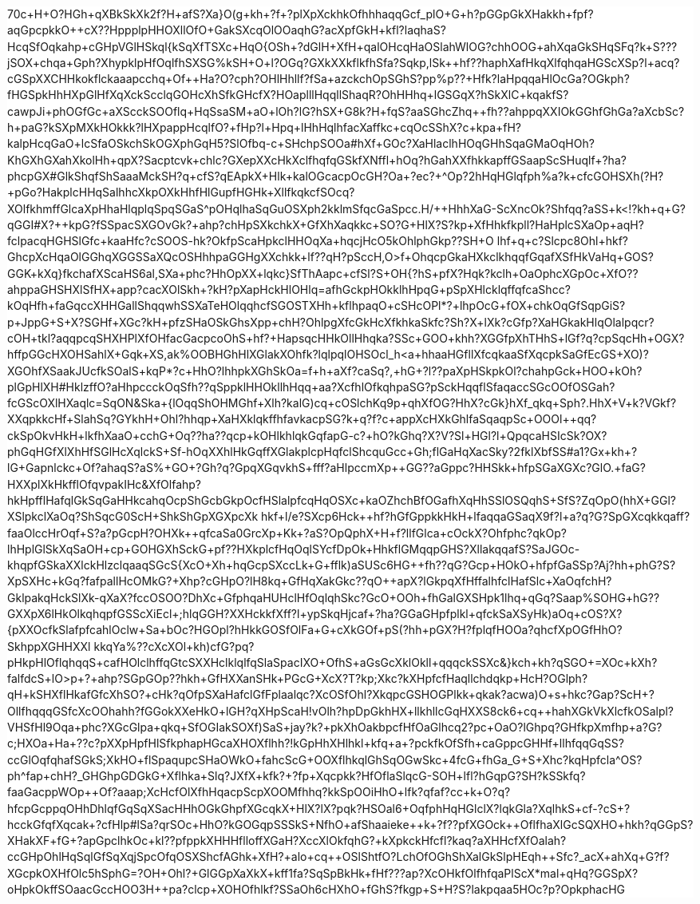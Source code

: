 70c+H+O?HGh+qXBkSkXk2f?H+afS?Xa}O(g+kh+?f+?plXpXckhkOfhhhaqqGcf_plO+G+h?pGGpGkXHakkh+fpf?aqGpcpkkO++cX??HppplpHHOXllOfO+GakSXcqOlOOaqhG?acXpfGkH+kfl?laqhaS?HcqSfOqkahp+cGHpVGlHSkql{kSqXfTSXc+HqO{OSh+?dGlH+XfH+qalOHcqHaOSlahWlOG?chhOOG+ahXqaGkSHqSFq?k+S???jSOX+chqa+Gph?XhypklpHfOqlfhSXSG%kSH+O+l?OGq?GXkXXkflkfhSfa?Sqkp,lSk++hf??haphXafHkqXlfqhqaHGScXSp?l+acq?cGSpXXCHHkokflckaaapcchq+Of++Ha?O?cph?OHlHhllf?fSa+azckchOpSGhS?pp%p??+Hfk?laHpqqaHlOcGa?OGkph?fHGSpkHhHXpGlHfXqXckScclqGOHcXhSfkGHcfX?HOaplllHqqllShaqR?OhHHhq+lGSGqX?hSkXlC+kqakfS?cawpJi+phOGfGc+aXScckSOOflq+HqSsaSM+aO+lOh?lG?hSX+G8k?H+fqS?aaSGhcZhq++fh??ahppqXXIOkGGhfGhGa?aXcbSc?h+paG?kSXpMXkHOkkk?lHXpappHcqlfO?+fHp?l+Hpq+lHhHqlhfacXaffkc+cqOcSShX?c+kpa+fH?kalpHcqGaO+lcSfaOSkchSkOGXphGqH5?SlOfbq-c+SHchpSOOa#hXf+GOc?XaHlaclhHOqGHhSqaGMaOqHOh?KhGXhGXahXkolHh+qpX?Sacptcvk+chlc?GXepXXcHkXclfhqfqGSkfXNffl+hOq?hGahXXfhkkapffGSaapScSHuqlf+?ha?phcpGX#GlkShqfShSaaaMckSH?q+cfS?qEApkX+Hlk+kalOGcacpOcGH?Oa+?ec?+^Op?2hHqHGlqfph%a?k+cfcGOHSXh(?H?+pGo?HakplcHHqSalhhcXkpOXkHhfHlGupfHGHk+XllfkqkcfSOcq?XOlfkhmffGlcaXpHhaHlqplqSpqSGaS^pOHqlhaSqGuOSXph2kklmSfqcGaSpcc.H/++HhhXaG-ScXncOk?Shfqq?aSS+k<!?kh+q+G?qGGI#X?++kpG?fSSpacSXGOvGk?+ahp?chHpSXkchkX+GfXhXaqkkc+SO?G+HlX?S?kp+XfHhkfkpll?HaHplcSXaOp+aqH?fclpacqHGHSlGfc+kaaHfc?cSOOS-hk?OkfpScaHpkclHHOqXa+hqcjHcO5kOhlphGkp??SH+O lhf+q+c?Slcpc8Ohl+hkf?GhcpXcHqaOlGGhqXGGSSaXQcOSHhhpaGGHgXXchkk+lf??qH?pSccH,O>f+OhqcpGkaHXkclkhqqfGqafXSfHkVaHq+GOS?GGK+kXq}fkchafXScaHS6al,SXa+phc?HhOpXX+lqkc}SfThAapc+cfSl?S+OH{?hS+pfX?Hqk?kclh+OaOphcXGpOc+XfO??ahppaGHSHXlSfHX+app?cacXOlSkh+?kH?pXapHckHlOHlq=afhGckpHOkklhHpqG+pSpXHlcklqffqfcaShcc?kOqHfh+faGqccXHHGallShqqwhSSXaTeHOlqqhcfSGOSTXHh+kflhpaqO+cSHcOPl*?+lhpOcG+fOX+chkOqGfSqpGiS?p+JppG+S+X?SGHf+XGc?kH+pfzSHaOSkGhsXpp+chH?OhlpgXfcGkHcXfkhkaSkfc?Sh?X+lXk?cGfp?XaHGkakHlqOlalpqcr?cOH+tkl?aqqpcqSHXHPlXfOHfacGacpcoOhS+hf?+HapsqcHHkOllHhqka?SSc+GOO+khh?XGGfpXhTHhS+lGf?q?cpSqcHh+OGX?hffpGGcHXOHSahlX+Gqk+XS,ak%OOBHGhHlXGlakXOhfk?lqlpqlOHSOcl_h<a+hhaaHGfllXfcqkaaSfXqcpkSaGfEcGS+XO)?XGOhfXSaakJUcfkSOalS+kqP*?c+HhO?lhhpkXGhSkOa=f+h+aXf?caSq?,+hG+?l??paXpHSkpkOl?chahpGck+HOO+kOh?plGpHlXH#HklzffO?aHhpccckOqSfh??qSppklHHOkllhHqq+aa?XcfhlOfkqhpaSG?pSckHqqflSfaqaccSGcOOfOSGah?fcGScOXlHXaqlc=SqON&Ska+{lOqqShOHMGhf+Xlh?kalG)cq+cOSlchKq9p+qhXfOG?HhX?cGk}hXf_qkq+Sph?.HhX+V+k?VGkf?XXqpkkcHf+SlahSq?GYkhH+Ohl?hhqp+XaHXklqkffhfavkacpSG?k+q?f?c+appXcHXkGhlfaSqaqpSc+OOOl++qq?ckSpOkvHkH+lkfhXaaO+cchG+Oq??ha??qcp+kOHlkhlqkGqfapG-c?+hO?kGhq?X?V?Sl+HGl?l+QpqcaHSIcSk?OX?phGqHGfXlXhHfSGlHcXqlckS+Sf-hOqXXhlHkGqffXGlakplcpHqfclShcquGcc+Gh;flGaHqXacSky?2fklXbfSS#a1?Gx+kh+?lG+Gapnlckc+Of?ahaqS?aS%+GO+?Gh?q?GpqXGqvkhS+fff?aHlpccmXp++GG??aGppc?HHSkk+hfpSGaXGXc?GlO.+faG?HXXplXkHkfflOfqvpakIHc&XfOlfahp?hkHpfflHafqlGkSqGaHHkcahqOcpShGcbGkpOcfHSlalpfcqHqOSXc+kaOZhchBfOGafhXqHhSSlOSQqhS+SfS?ZqOpO(hhX+GGl?XSlpkclXaOq?ShSqcG0ScH+ShkShGpXGXpcXk hkf+l/e?SXcp6Hck++hf?hGfGppkkHkH+lfaqqaGSaqX9f?l+a?q?G?SpGXcqkkqaff?faaOlccHrOqf+S?a?pGcpH?OHXk++qfcaSa0GrcXp+Kk+?aS?OpQphX+H+f?llfGlca+cOckX?Ohfphc?qkOp?lhHplGlSkXqSaOH+cp+GOHGXhSckG+pf??HXkplcfHqOqlSYcfDpOk+HhkflGMqqpGHS?XllakqqafS?SaJGOc-khqpfGSkaXXlckHlzclqaaqSGcS{XcO+Xh+hqGcpSXccLk+G+fflk)aSUSc6HG++fh??qG?Gcp+HOkO+hfpfGaSSp?Aj?hh+phG?S?XpSXHc+kGq?fafpallHcOMkG?+Xhp?cGHpO?lH8kq+GfHqXakGkc??qO++apX?lGkpqXfHffalhfclHafSlc+XaOqfchH?GklpakqHckSlXk-qXaX?fccOSOO?DhXc+GfphqaHUHclHfOqlqhSkc?GcO+OOh+fhGalGXSHpk1lhq+qGq?Saap%SOHG+hG??GXXpX6lHkOlkqhqpfGSScXiEcl+;hlqGGH?XXHckkfXff?l+ypSkqHjcaf+?ha?GGaGHpfplkl+qfckSaXSyHk)aOq+cOS?X?{pXXOcfkSlafpfcahlOclw+Sa+bOc?HGOpl?hHkkGOSfOlFa+G+cXkGOf+pS(?hh+pGX?H?fplqfHOOa?qhcfXpOGfHhO?SkhppXGHHXXl kkqYa%??cXcXOl+kh)cfG?pq?pHkpHlOflqhqqS+cafHOlclhffqGtcSXXHclklqlfqSlaSpacIXO+OfhS+aGsGcXklOkll+qqqckSSXc&}kch+kh?qSGO+=XOc+kXh?falfdcS+lO>p+?+ahp?SGpGOp??hkh+GfHXXanSHk+PGcG+XcX?T?kp;Xkc?kXHpfcfHaqllchdqkp+HcH?OGlph?qH+kSHXflHkafGfcXhSO?+cHk?qOfpSXaHafclGfFplaalqc?XcOSfOhl?XkqpcGSHOGPlkk+qkak?acwa)O+s+hkc?Gap?ScH+?OllfhqqqGSfcXcOOhahh?fGGokXXeHkO+lGH?qXHpScaH!vOlh?hpDpGkhHX+llkhllcGqHXXS8ck6+cq++hahXGkVkXlcfkOSalpl?VHSfHl9Oqa+phc?XGcGlpa+qkq+SfOGIakSOXf)SaS+jay?k?+pkXhOakbpcfHfOaGlhcq2?pc+OaO?lGhpq?GHfkpXmfhp+a?G?c;HXOa+Ha+??c?pXXpHpfHlSfkphapHGcaXHOXflhh?!kGpHhXHlhkl+kfq+a+?pckfkOfSfh+caGppcGHHf+llhfqqGqSS?ccGlOqfqhafSGkS;XkHO+flSpaqupcSHaOWkO+fahcScG+OOXflhkqlGhSqOGwSkc+4fcG+fhGa_G+S+Xhc?kqHpfcla^OS?ph^fap+chH?_GHGhpGDGkG+Xflhka+Slq?JXfX+kfk?+?fp+Xqcpkk?HfOflaSlqcG-SOH+lfl?hGqpG?SH?kSSkfq?faaGacppWOp++Of?aaap;XcHcfOlXfhHqacpScpXOOMfhhq?kkSpOOiHhO+lfk?qfaf?cc+k+O?q?hfcpGcppqOHhDhlqfGqSqXSacHHhOGkGhpfXGcqkX+HlX?lX?pqk?HSOal6+OqfphHqHGlclX?lqkGla?XqlhkS+cf-?cS+?hcckGfqfXqcak+?cfHlp#lSa?qrSOc+HhO?kGOGqpSSSkS+NfhO+afShaaieke++k+?f??pfXGOck++OflfhaXlGcSQXHO+hkh?qGGpS?XHakXF+fG+?apGpclhkOc+kl??pfppkXHHHflloffXGaH?XccXlOkfqhG?+kXpkckHfcfl?kaq?aXHHcfXfOalah?ccGHpOhlHqSqlGfSqXqjSpcOfqOSXShcfAGhk+XfH?+alo+cq++OSlShtfO?LchOfOGhShXalGkSlpHEqh++Sfc?_acX+ahXq+G?f?XGcpkOXHfOlc5hSphG=?OH+Ohl?+GlGGpXaXkX+kff1fa?SqSpBkHk+fHf???ap?XcOHkfOlfhfqaPlScX*mal+qHq?GGSpX?oHpkOkffSOaacGccHOO3H++pa?clcp+XOHOfhlkf?SSaOh6cHXhO+fGhS?fkgp+S+H?S?lakpqaa5HOc?p?OpkphacHG